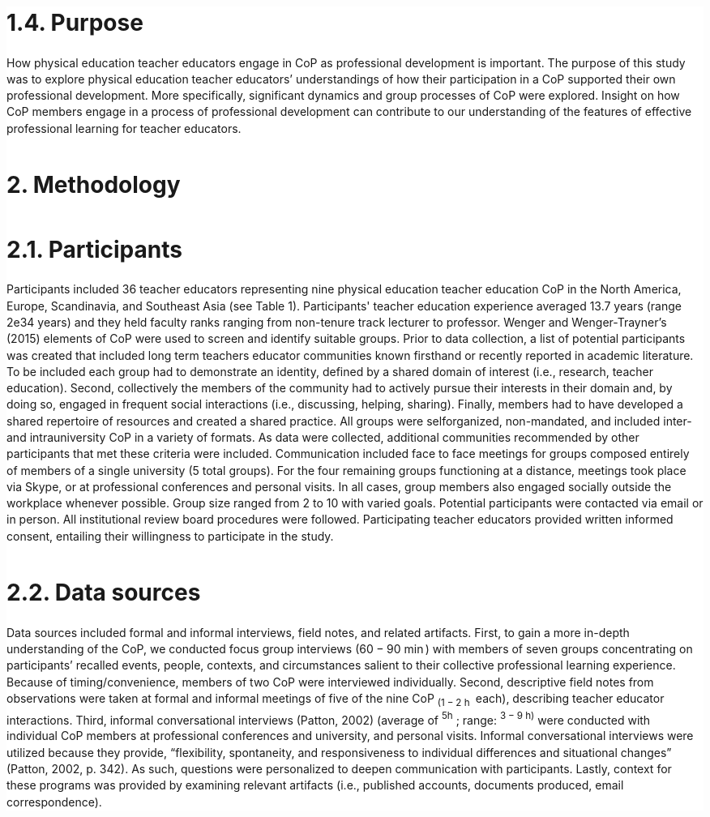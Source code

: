 # 1.4. Purpose

How physical education teacher educators engage in CoP as professional development is important. The purpose of this study was to explore physical education teacher educators’ understandings of how their participation in a CoP supported their own professional development. More specifically, significant dynamics and group processes of CoP were explored. Insight on how CoP members engage in a process of professional development can contribute to our understanding of the features of effective professional learning for teacher educators.

# 2. Methodology

# 2.1. Participants

Participants included 36 teacher educators representing nine physical education teacher education CoP in the North America, Europe, Scandinavia, and Southeast Asia (see Table 1). Participants' teacher education experience averaged 13.7 years (range 2e34 years) and they held faculty ranks ranging from non-tenure track lecturer to professor. Wenger and Wenger-Trayner’s (2015) elements of CoP were used to screen and identify suitable groups. Prior to data collection, a list of potential participants was created that included long term teachers educator communities known firsthand or recently reported in academic literature. To be included each group had to demonstrate an identity, defined by a shared domain of interest (i.e., research, teacher education). Second, collectively the members of the community had to actively pursue their interests in their domain and, by doing so, engaged in frequent social interactions (i.e., discussing, helping, sharing). Finally, members had to have developed a shared repertoire of resources and created a shared practice. All groups were selforganized, non-mandated, and included inter- and intrauniversity CoP in a variety of formats. As data were collected, additional communities recommended by other participants that met these criteria were included. Communication included face to face meetings for groups composed entirely of members of a single university (5 total groups). For the four remaining groups functioning at a distance, meetings took place via Skype, or at professional conferences and personal visits. In all cases, group members also engaged socially outside the workplace whenever possible. Group size ranged from 2 to 10 with varied goals. Potential participants were contacted via email or in person. All institutional review board procedures were followed. Participating teacher educators provided written informed consent, entailing their willingness to participate in the study.

# 2.2. Data sources

Data sources included formal and informal interviews, field notes, and related artifacts. First, to gain a more in-depth understanding of the CoP, we conducted focus group interviews $( 6 0 { - } 9 0 \ \operatorname * { m i n } )$ with members of seven groups concentrating on participants’ recalled events, people, contexts, and circumstances salient to their collective professional learning experience. Because of timing/convenience, members of two CoP were interviewed individually. Second, descriptive field notes from observations were taken at formal and informal meetings of five of the nine CoP $_ { ( 1 - 2 \mathrm { ~ h ~ } }$ each), describing teacher educator interactions. Third, informal conversational interviews (Patton, 2002) (average of $^ { 5 \mathrm { h } }$ ; range: $^ { 3 - 9 \ \mathrm { h } ) }$ were conducted with individual CoP members at professional conferences and university, and personal visits. Informal conversational interviews were utilized because they provide, “flexibility, spontaneity, and responsiveness to individual differences and situational changes” (Patton, 2002, p. 342). As such, questions were personalized to deepen communication with participants. Lastly, context for these programs was provided by examining relevant artifacts (i.e., published accounts, documents produced, email correspondence).

